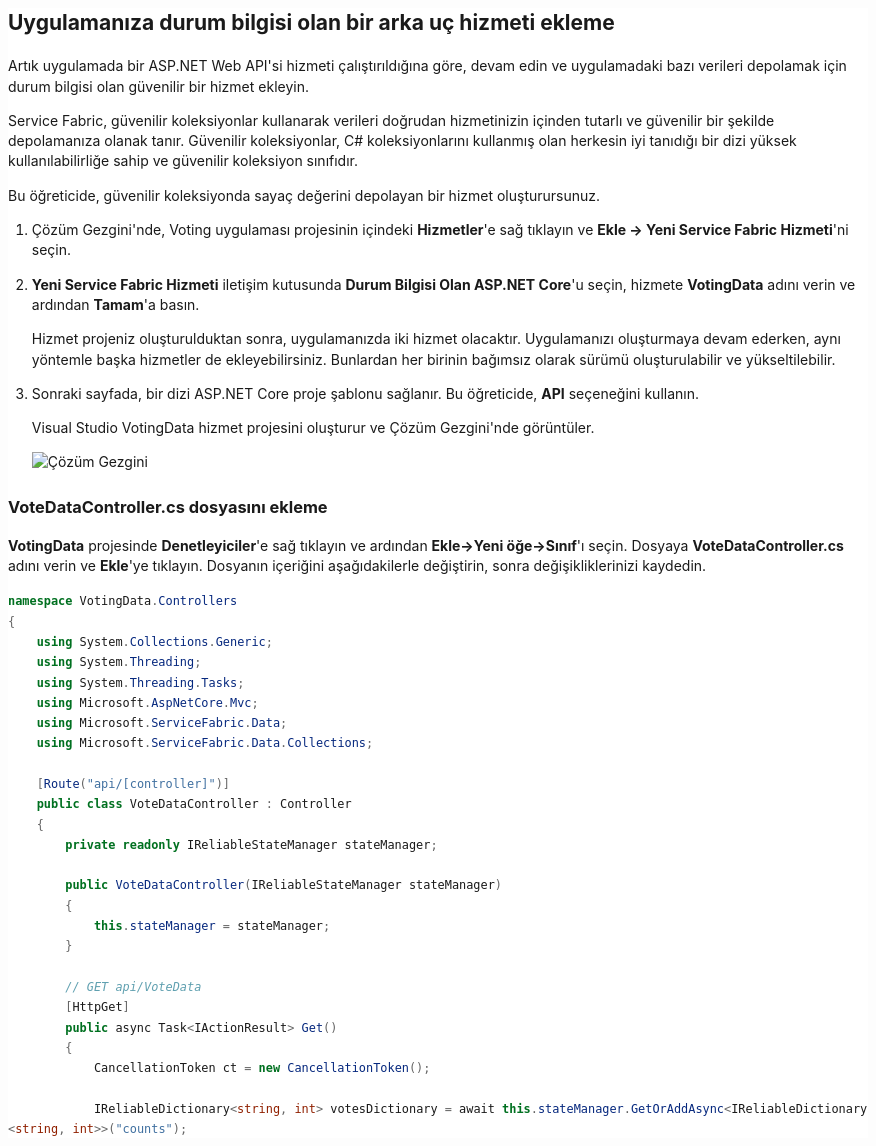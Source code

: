 ## <a name="add-a-stateful-back-end-service-to-your-application"></a>Uygulamanıza durum bilgisi olan bir arka uç hizmeti ekleme

Artık uygulamada bir ASP.NET Web API'si hizmeti çalıştırıldığına göre, devam edin ve uygulamadaki bazı verileri depolamak için durum bilgisi olan güvenilir bir hizmet ekleyin.

Service Fabric, güvenilir koleksiyonlar kullanarak verileri doğrudan hizmetinizin içinden tutarlı ve güvenilir bir şekilde depolamanıza olanak tanır. Güvenilir koleksiyonlar, C# koleksiyonlarını kullanmış olan herkesin iyi tanıdığı bir dizi yüksek kullanılabilirliğe sahip ve güvenilir koleksiyon sınıfıdır.

Bu öğreticide, güvenilir koleksiyonda sayaç değerini depolayan bir hizmet oluşturursunuz.

1. Çözüm Gezgini'nde, Voting uygulaması projesinin içindeki **Hizmetler**'e sağ tıklayın ve **Ekle -> Yeni Service Fabric Hizmeti**'ni seçin.
    
2. **Yeni Service Fabric Hizmeti** iletişim kutusunda **Durum Bilgisi Olan ASP.NET Core**'u seçin, hizmete **VotingData** adını verin ve ardından **Tamam**'a basın.

    Hizmet projeniz oluşturulduktan sonra, uygulamanızda iki hizmet olacaktır. Uygulamanızı oluşturmaya devam ederken, aynı yöntemle başka hizmetler de ekleyebilirsiniz. Bunlardan her birinin bağımsız olarak sürümü oluşturulabilir ve yükseltilebilir.

3. Sonraki sayfada, bir dizi ASP.NET Core proje şablonu sağlanır. Bu öğreticide, **API** seçeneğini kullanın.

    Visual Studio VotingData hizmet projesini oluşturur ve Çözüm Gezgini'nde görüntüler.

    ![Çözüm Gezgini](./media/service-fabric-tutorial-create-dotnet-app/solution-explorer-aspnetcore-webapi-service.png)

### <a name="add-the-votedatacontrollercs-file"></a>VoteDataController.cs dosyasını ekleme

**VotingData** projesinde **Denetleyiciler**'e sağ tıklayın ve ardından **Ekle->Yeni öğe->Sınıf**'ı seçin. Dosyaya **VoteDataController.cs** adını verin ve **Ekle**'ye tıklayın. Dosyanın içeriğini aşağıdakilerle değiştirin, sonra değişikliklerinizi kaydedin.

```csharp
namespace VotingData.Controllers
{
    using System.Collections.Generic;
    using System.Threading;
    using System.Threading.Tasks;
    using Microsoft.AspNetCore.Mvc;
    using Microsoft.ServiceFabric.Data;
    using Microsoft.ServiceFabric.Data.Collections;

    [Route("api/[controller]")]
    public class VoteDataController : Controller
    {
        private readonly IReliableStateManager stateManager;

        public VoteDataController(IReliableStateManager stateManager)
        {
            this.stateManager = stateManager;
        }

        // GET api/VoteData
        [HttpGet]
        public async Task<IActionResult> Get()
        {
            CancellationToken ct = new CancellationToken();

            IReliableDictionary<string, int> votesDictionary = await this.stateManager.GetOrAddAsync<IReliableDictionary<string, int>>("counts");

```